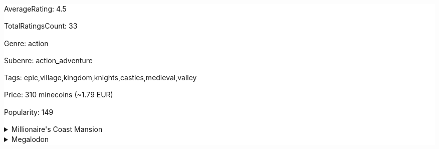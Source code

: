 AverageRating: 4.5

TotalRatingsCount: 33

Genre: action

Subenre: action_adventure

Tags: epic,village,kingdom,knights,castles,medieval,valley

Price: 310 minecoins (~1.79 EUR)

Popularity: 149

</details>



<details><summary>Millionaire's Coast Mansion</summary></details>



<details>
<summary>Megalodon</summary>
<br>


![Alt text](https://xforgeassets002.xboxlive.com/pf-title-b63a0803d3653643-20ca2/516349ac-0cf4-46ad-b20a-8ef790612f08/Megalodon_Thumbnail_0.jpg "Thumbnail")

```
Life on the underwater station has drastically changed ever since the attack. Deep in the depths of the vast ocean lurks a sea monster so large that it can eat you up in one bite! Can you defend the station against further attacks from the Megalodon?

- 3 amazing skins
- Trading system
- Acquire the submarine and explore the map
- Research station
- By Team Ethyria
```
